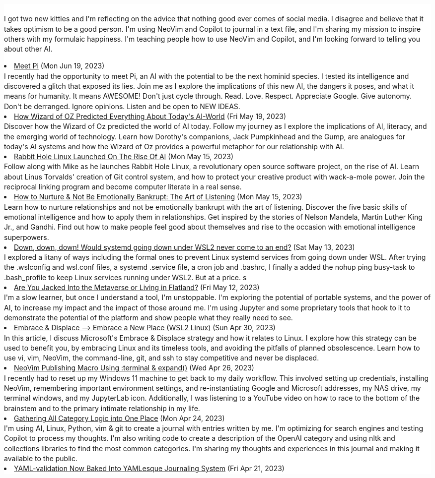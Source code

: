 <br/>I got two new kitties and I'm reflecting on the advice that nothing good ever comes of social media. I disagree and believe that it takes optimism to be a good person. I'm using NeoVim and Copilot to journal in a text file, and I'm sharing my mission to inspire others with my formulaic happiness. I'm teaching people how to use NeoVim and Copilot, and I'm looking forward to telling you about other AI.</li>
<li><a href="/blog/meet-pi/">Meet Pi</a> (Mon Jun 19, 2023)
<br/>I recently had the opportunity to meet Pi, an AI with the potential to be the next hominid species. I tested its intelligence and discovered a glitch that exposed its lies. Join me as I explore the implications of this new AI, the dangers it poses, and what it means for humanity. It means AWESOME! Don't just cycle through. Read. Love. Respect. Appreciate Google. Give autonomy. Don't be derranged. Ignore opinions. Listen and be open to NEW IDEAS.</li>
<li><a href="/blog/how-wizard-of-oz-predicted-everything-about-today-s-ai-world/">How Wizard of OZ Predicted Everything About Today's AI-World</a> (Fri May 19, 2023)
<br/>Discover how the Wizard of Oz predicted the world of AI today. Follow my journey as I explore the implications of AI, literacy, and the emerging world of technology. Learn how Dorothy's companions, Jack Pumpkinhead and the Gump, are analogues for today's AI systems and how the Wizard of Oz provides a powerful metaphor for our relationship with AI.</li>
<li><a href="/blog/rabbit-hole-linux-launched-on-the-rise-of-ai/">Rabbit Hole Linux Launched On The Rise Of AI</a> (Mon May 15, 2023)
<br/>Follow along with Mike as he launches Rabbit Hole Linux, a revolutionary open source software project, on the rise of AI. Learn about Linus Torvalds' creation of Git control system, and how to protect your creative product with wack-a-mole power. Join the reciprocal linking program and become computer literate in a real sense.</li>
<li><a href="/blog/how-to-nurture-not-be-emotionally-bankrupt-the-art-of-listening/">How to Nurture & Not Be Emotionally Bankrupt: The Art of Listening</a> (Mon May 15, 2023)
<br/>Learn how to nurture relationships and not be emotionally bankrupt with the art of listening. Discover the five basic skills of emotional intelligence and how to apply them in relationships. Get inspired by the stories of Nelson Mandela, Martin Luther King Jr., and Gandhi. Find out how to make people feel good about themselves and rise to the occasion with emotional intelligence superpowers.</li>
<li><a href="/blog/down-down-down-would-systemd-going-down-under-wsl2-never-come-to-an-end/">Down, down, down! Would systemd going down under WSL2 never come to an end?</a> (Sat May 13, 2023)
<br/>I explored a litany of ways including the formal ones to prevent Linux systemd services from going down under WSL. After trying the .wslconfig and wsl.conf files, a systemd .service file, a cron job and .bashrc, I finally a added the nohup ping busy-task to .bash_profile to keep Linux services running under WSL2. But at a price. s</li>
<li><a href="/blog/are-you-jacked-into-the-metaverse-or-living-in-flatland/">Are You Jacked Into the Metaverse or Living in Flatland?</a> (Fri May 12, 2023)
<br/>I'm a slow learner, but once I understand a tool, I'm unstoppable. I'm exploring the potential of portable systems, and the power of AI, to increase my impact and the impact of those around me. I'm using Jupyter and some proprietary tools that hook to it to demonstrate the potential of the platform and show people what they really need to see.</li>
<li><a href="/blog/embrace-displace-embrace-a-new-place-wsl2-linux/">Embrace & Displace --> Embrace a New Place (WSL2 Linux)</a> (Sun Apr 30, 2023)
<br/>In this article, I discuss Microsoft's Embrace & Displace strategy and how it relates to Linux. I explore how this strategy can be used to benefit you, by embracing Linux and its timeless tools, and avoiding the pitfalls of planned obsolescence. Learn how to use vi, vim, NeoVim, the command-line, git, and ssh to stay competitive and never be displaced.</li>
<li><a href="/blog/neovim-publishing-macro-using-terminal-expand/">NeoVim Publishing Macro Using :terminal & expand()</a> (Wed Apr 26, 2023)
<br/>I recently had to reset up my Windows 11 machine to get back to my daily workflow. This involved setting up credentials, installing NeoVim, remembering important environment settings, and re-instantiating Google and Microsoft addresses, my NAS drive, my terminal windows, and my JupyterLab icon. Additionally, I was listening to a YouTube video on how to race to the bottom of the brainstem and to the primary intimate relationship in my life.</li>
<li><a href="/blog/gathering-all-category-logic-into-one-place/">Gathering All Category Logic into One Place</a> (Mon Apr 24, 2023)
<br/>I'm using AI, Linux, Python, vim & git to create a journal with entries written by me. I'm optimizing for search engines and testing Copilot to process my thoughts. I'm also writing code to create a description of the OpenAI category and using nltk and collections libraries to find the most common categories. I'm sharing my thoughts and experiences in this journal and making it available to the public.</li>
<li><a href="/blog/yaml-validation-now-baked-into-yamlesque-journaling-system/">YAML-validation Now Baked Into YAMLesque Journaling System</a> (Fri Apr 21, 2023)